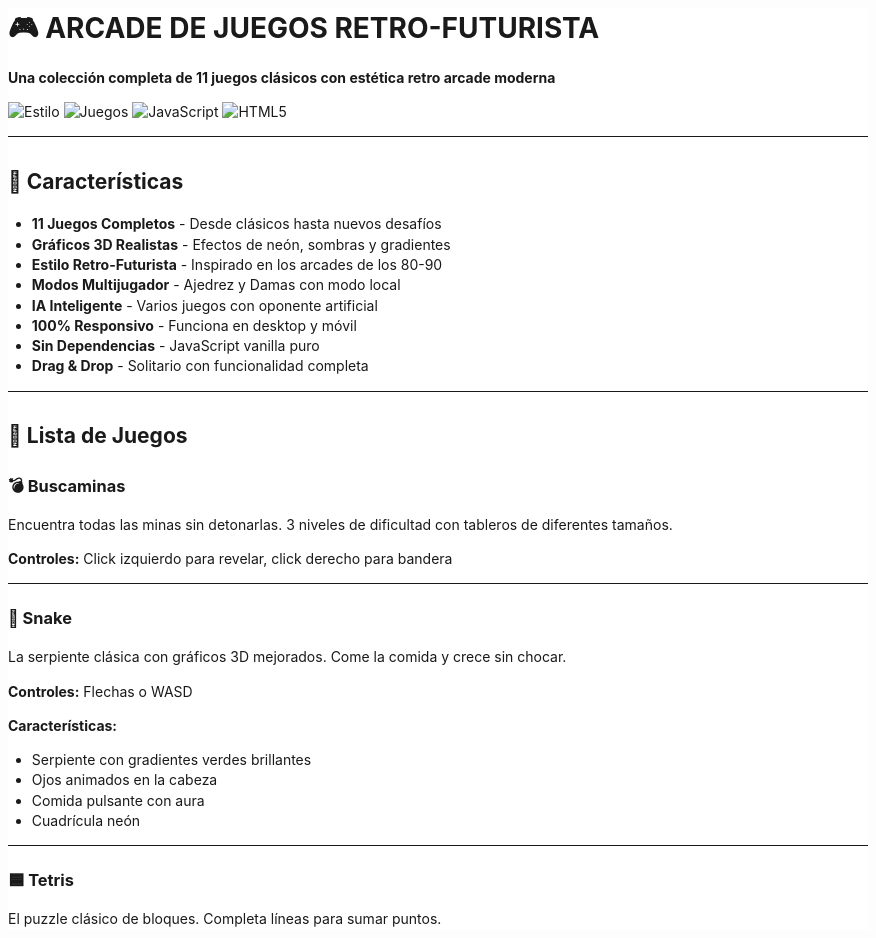 # 🎮 ARCADE DE JUEGOS RETRO-FUTURISTA

**Una colección completa de 11 juegos clásicos con estética retro arcade moderna**

![Estilo](https://img.shields.io/badge/Estilo-Retro--Futurista-gold?style=for-the-badge)
![Juegos](https://img.shields.io/badge/Juegos-11-cyan?style=for-the-badge)
![JavaScript](https://img.shields.io/badge/JavaScript-Vanilla-yellow?style=for-the-badge)
![HTML5](https://img.shields.io/badge/HTML5-Canvas-orange?style=for-the-badge)

---

## 🌟 Características

- **11 Juegos Completos** - Desde clásicos hasta nuevos desafíos
- **Gráficos 3D Realistas** - Efectos de neón, sombras y gradientes
- **Estilo Retro-Futurista** - Inspirado en los arcades de los 80-90
- **Modos Multijugador** - Ajedrez y Damas con modo local
- **IA Inteligente** - Varios juegos con oponente artificial
- **100% Responsivo** - Funciona en desktop y móvil
- **Sin Dependencias** - JavaScript vanilla puro
- **Drag & Drop** - Solitario con funcionalidad completa

---

## 🎯 Lista de Juegos

### 💣 Buscaminas
Encuentra todas las minas sin detonarlas. 3 niveles de dificultad con tableros de diferentes tamaños.

**Controles:** Click izquierdo para revelar, click derecho para bandera

---

### 🐍 Snake
La serpiente clásica con gráficos 3D mejorados. Come la comida y crece sin chocar.

**Controles:** Flechas o WASD

**Características:**
- Serpiente con gradientes verdes brillantes
- Ojos animados en la cabeza
- Comida pulsante con aura
- Cuadrícula neón

---

### 🟦 Tetris
El puzzle clásico de bloques. Completa líneas para sumar puntos.
